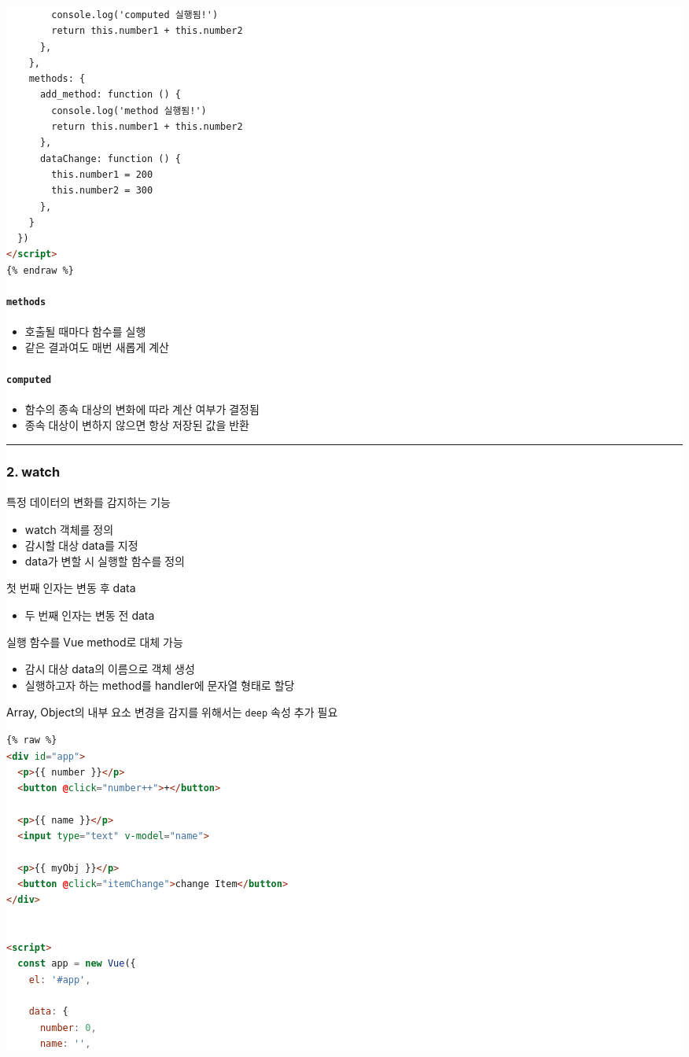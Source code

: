 ```html
        console.log('computed 실행됨!')
        return this.number1 + this.number2
      },
    },
    methods: {
      add_method: function () {
        console.log('method 실행됨!')
        return this.number1 + this.number2
      },
      dataChange: function () {
        this.number1 = 200
        this.number2 = 300
      },
    }
  })
</script>
{% endraw %}
```

#### `methods`
- 호출될 때마다 함수를 실행
- 같은 결과여도 매번 새롭게 계산

#### `computed`
- 함수의 종속 대상의 변화에 따라 계산 여부가 결정됨
- 종속 대상이 변하지 않으면 항상 저장된 값을 반환

---

### 2. watch
특정 데이터의 변화를 감지하는 기능
  - watch 객체를 정의
  - 감시할 대상 data를 지정
  - data가 변할 시 실행할 함수를 정의
  
첫 번째 인자는 변동 후 data
- 두 번째 인자는 변동 전 data
  
실행 함수를 Vue method로 대체 가능
  - 감시 대상 data의 이름으로 객체 생성
  - 실행하고자 하는 method를 handler에 문자열 형태로 할당

Array, Object의 내부 요소 변경을 감지를 위해서는 `deep` 속성 추가 필요

```html
{% raw %}  
<div id="app">
  <p>{{ number }}</p>
  <button @click="number++">+</button>  

  <p>{{ name }}</p>
  <input type="text" v-model="name">

  <p>{{ myObj }}</p>
  <button @click="itemChange">change Item</button>
</div>


<script>
  const app = new Vue({
    el: '#app',

    data: {
      number: 0,
      name: '',
```
